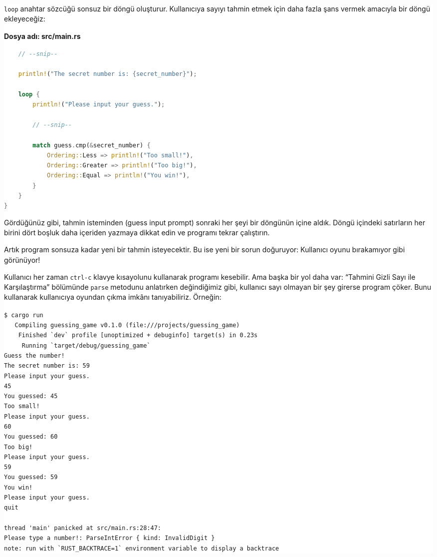 `loop` anahtar sözcüğü sonsuz bir döngü oluşturur. Kullanıcıya sayıyı tahmin etmek için daha fazla şans vermek amacıyla bir döngü ekleyeceğiz:

**Dosya adı: src/main.rs**

```rust
    // --snip--

    println!("The secret number is: {secret_number}");

    loop {
        println!("Please input your guess.");

        // --snip--

        match guess.cmp(&secret_number) {
            Ordering::Less => println!("Too small!"),
            Ordering::Greater => println!("Too big!"),
            Ordering::Equal => println!("You win!"),
        }
    }
}
```

Gördüğünüz gibi, tahmin isteminden (guess input prompt) sonraki her şeyi bir döngünün içine aldık. Döngü içindeki satırların her birini dört boşluk daha içeriden yazmaya dikkat edin ve programı tekrar çalıştırın.

Artık program sonsuza kadar yeni bir tahmin isteyecektir. Bu ise yeni bir sorun doğuruyor: Kullanıcı oyunu bırakamıyor gibi görünüyor!

Kullanıcı her zaman `ctrl-c` klavye kısayolunu kullanarak programı kesebilir. Ama başka bir yol daha var: “Tahmini Gizli Sayı ile Karşılaştırma” bölümünde `parse` metodunu anlatırken değindiğimiz gibi, kullanıcı sayı olmayan bir şey girerse program çöker. Bunu kullanarak kullanıcıya oyundan çıkma imkânı tanıyabiliriz. Örneğin:

```
$ cargo run
   Compiling guessing_game v0.1.0 (file:///projects/guessing_game)
    Finished `dev` profile [unoptimized + debuginfo] target(s) in 0.23s
     Running `target/debug/guessing_game`
Guess the number!
The secret number is: 59
Please input your guess.
45
You guessed: 45
Too small!
Please input your guess.
60
You guessed: 60
Too big!
Please input your guess.
59
You guessed: 59
You win!
Please input your guess.
quit

thread 'main' panicked at src/main.rs:28:47:
Please type a number!: ParseIntError { kind: InvalidDigit }
note: run with `RUST_BACKTRACE=1` environment variable to display a backtrace
```
